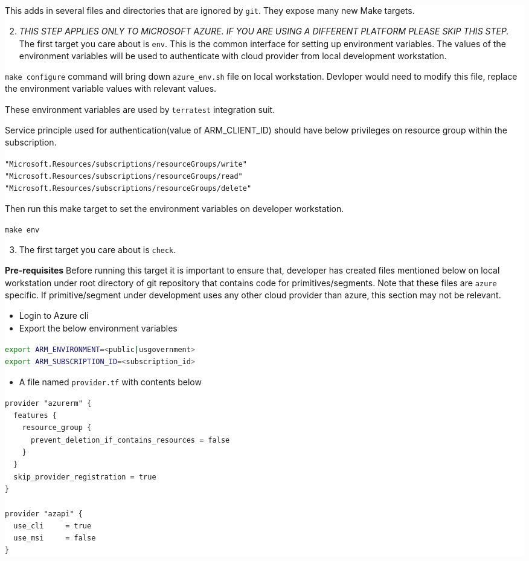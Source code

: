 This adds in several files and directories that are ignored by `git`. They expose many new Make targets.

2. _THIS STEP APPLIES ONLY TO MICROSOFT AZURE. IF YOU ARE USING A DIFFERENT PLATFORM PLEASE SKIP THIS STEP._ The first target you care about is `env`. This is the common interface for setting up environment variables. The values of the environment variables will be used to authenticate with cloud provider from local development workstation.

`make configure` command will bring down `azure_env.sh` file on local workstation. Devloper would need to modify this file, replace the environment variable values with relevant values.

These environment variables are used by `terratest` integration suit.

Service principle used for authentication(value of ARM_CLIENT_ID) should have below privileges on resource group within the subscription.

```
"Microsoft.Resources/subscriptions/resourceGroups/write"
"Microsoft.Resources/subscriptions/resourceGroups/read"
"Microsoft.Resources/subscriptions/resourceGroups/delete"
```

Then run this make target to set the environment variables on developer workstation.

```
make env
```

3. The first target you care about is `check`.

**Pre-requisites**
Before running this target it is important to ensure that, developer has created files mentioned below on local workstation under root directory of git repository that contains code for primitives/segments. Note that these files are `azure` specific. If primitive/segment under development uses any other cloud provider than azure, this section may not be relevant.
- Login to Azure cli
- Export the below environment variables
```bash
export ARM_ENVIRONMENT=<public|usgovernment>
export ARM_SUBSCRIPTION_ID=<subscription_id>
```
- A file named `provider.tf` with contents below

```
provider "azurerm" {
  features {
    resource_group {
      prevent_deletion_if_contains_resources = false
    }
  }
  skip_provider_registration = true
}

provider "azapi" {
  use_cli     = true
  use_msi     = false
}
```
